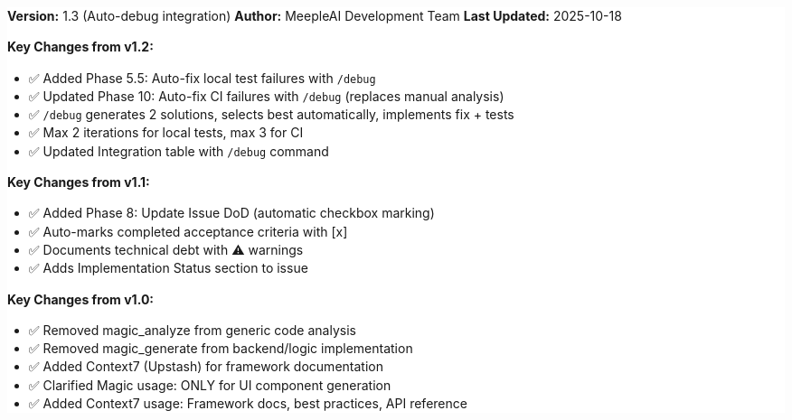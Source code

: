 
**Version:** 1.3 (Auto-debug integration)
**Author:** MeepleAI Development Team
**Last Updated:** 2025-10-18

**Key Changes from v1.2:**
- ✅ Added Phase 5.5: Auto-fix local test failures with `/debug`
- ✅ Updated Phase 10: Auto-fix CI failures with `/debug` (replaces manual analysis)
- ✅ `/debug` generates 2 solutions, selects best automatically, implements fix + tests
- ✅ Max 2 iterations for local tests, max 3 for CI
- ✅ Updated Integration table with `/debug` command

**Key Changes from v1.1:**
- ✅ Added Phase 8: Update Issue DoD (automatic checkbox marking)
- ✅ Auto-marks completed acceptance criteria with [x]
- ✅ Documents technical debt with ⚠️ warnings
- ✅ Adds Implementation Status section to issue

**Key Changes from v1.0:**
- ✅ Removed magic_analyze from generic code analysis
- ✅ Removed magic_generate from backend/logic implementation
- ✅ Added Context7 (Upstash) for framework documentation
- ✅ Clarified Magic usage: ONLY for UI component generation
- ✅ Added Context7 usage: Framework docs, best practices, API reference
